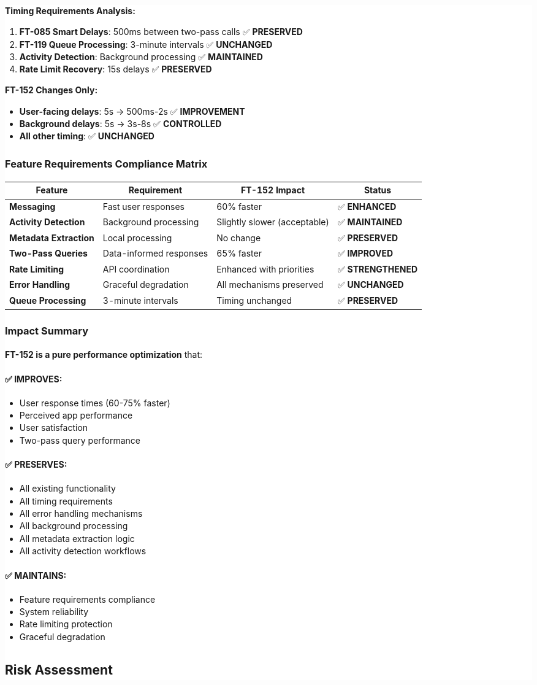 **Timing Requirements Analysis:**
1. **FT-085 Smart Delays**: 500ms between two-pass calls ✅ **PRESERVED**
2. **FT-119 Queue Processing**: 3-minute intervals ✅ **UNCHANGED**
3. **Activity Detection**: Background processing ✅ **MAINTAINED**
4. **Rate Limit Recovery**: 15s delays ✅ **PRESERVED**

**FT-152 Changes Only:**
- **User-facing delays**: 5s → 500ms-2s ✅ **IMPROVEMENT**
- **Background delays**: 5s → 3s-8s ✅ **CONTROLLED**
- **All other timing**: ✅ **UNCHANGED**

### **Feature Requirements Compliance Matrix**

| Feature | Requirement | FT-152 Impact | Status |
|---------|-------------|---------------|--------|
| **Messaging** | Fast user responses | 60% faster | ✅ **ENHANCED** |
| **Activity Detection** | Background processing | Slightly slower (acceptable) | ✅ **MAINTAINED** |
| **Metadata Extraction** | Local processing | No change | ✅ **PRESERVED** |
| **Two-Pass Queries** | Data-informed responses | 65% faster | ✅ **IMPROVED** |
| **Rate Limiting** | API coordination | Enhanced with priorities | ✅ **STRENGTHENED** |
| **Error Handling** | Graceful degradation | All mechanisms preserved | ✅ **UNCHANGED** |
| **Queue Processing** | 3-minute intervals | Timing unchanged | ✅ **PRESERVED** |

### **Impact Summary**

**FT-152 is a pure performance optimization** that:

#### ✅ **IMPROVES:**
- User response times (60-75% faster)
- Perceived app performance  
- User satisfaction
- Two-pass query performance

#### ✅ **PRESERVES:**
- All existing functionality
- All timing requirements
- All error handling mechanisms
- All background processing
- All metadata extraction logic
- All activity detection workflows

#### ✅ **MAINTAINS:**
- Feature requirements compliance
- System reliability
- Rate limiting protection
- Graceful degradation

## Risk Assessment
